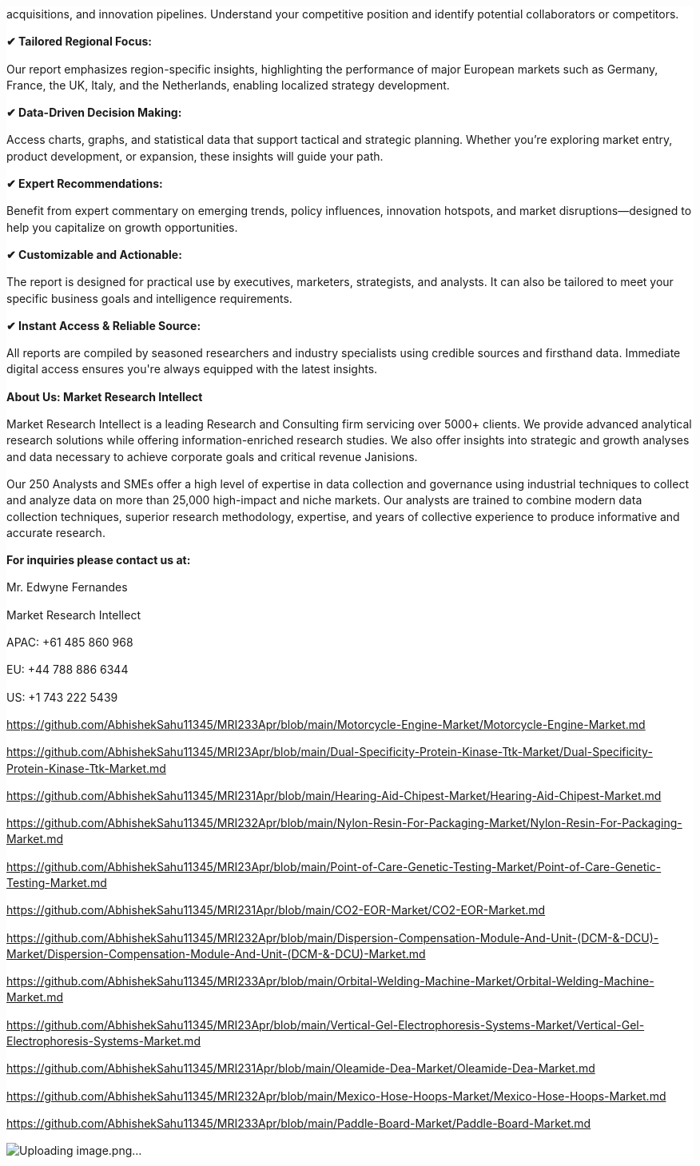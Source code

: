 acquisitions, and innovation pipelines. Understand your competitive position and identify potential collaborators or competitors.</p><p><strong>✔ Tailored Regional Focus:</strong></p><p>Our report emphasizes region-specific insights, highlighting the performance of major European markets such as Germany, France, the UK, Italy, and the Netherlands, enabling localized strategy development.</p><p><strong>✔ Data-Driven Decision Making:</strong></p><p>Access charts, graphs, and statistical data that support tactical and strategic planning. Whether you&rsquo;re exploring market entry, product development, or expansion, these insights will guide your path.</p><p><strong>✔ Expert Recommendations:</strong></p><p>Benefit from expert commentary on emerging trends, policy influences, innovation hotspots, and market disruptions&mdash;designed to help you capitalize on growth opportunities.</p><p><strong>✔ Customizable and Actionable:</strong></p><p>The report is designed for practical use by executives, marketers, strategists, and analysts. It can also be tailored to meet your specific business goals and intelligence requirements.</p><p><strong>✔ Instant Access &amp; Reliable Source:</strong></p><p>All reports are compiled by seasoned researchers and industry specialists using credible sources and firsthand data. Immediate digital access ensures you're always equipped with the latest insights.</p><p><strong><span class="font-[700]">About Us: Market Research Intellect</span></strong></p><p><span class="">Market Research Intellect is a leading Research and Consulting firm servicing over 5000+ clients. We provide advanced analytical research solutions while offering information-enriched research studies.&nbsp;</span>We also offer insights into strategic and growth analyses and data necessary to achieve corporate goals and critical revenue Janisions.</p><p><span class="">Our 250 Analysts and SMEs offer a high level of expertise in data collection and governance using industrial techniques to collect and analyze data on more than 25,000 high-impact and niche markets. Our analysts are trained to combine modern data collection techniques, superior research methodology, expertise, and years of collective experience to produce informative and accurate research.</span></p><p><strong>For inquiries please contact us at:</strong></p><p>Mr. Edwyne Fernandes</p><p>Market Research Intellect</p><p>APAC: +61 485 860 968</p><p>EU: +44 788 886 6344</p><p>US: +1 743 222 5439</p><p><a href="https://github.com/AbhishekSahu11345/MRI233Apr/blob/main/Motorcycle-Engine-Market/Motorcycle-Engine-Market.md">https://github.com/AbhishekSahu11345/MRI233Apr/blob/main/Motorcycle-Engine-Market/Motorcycle-Engine-Market.md</a></p><p><a href="https://github.com/AbhishekSahu11345/MRI23Apr/blob/main/Dual-Specificity-Protein-Kinase-Ttk-Market/Dual-Specificity-Protein-Kinase-Ttk-Market.md">https://github.com/AbhishekSahu11345/MRI23Apr/blob/main/Dual-Specificity-Protein-Kinase-Ttk-Market/Dual-Specificity-Protein-Kinase-Ttk-Market.md</a></p><p><a href="https://github.com/AbhishekSahu11345/MRI231Apr/blob/main/Hearing-Aid-Chipest-Market/Hearing-Aid-Chipest-Market.md">https://github.com/AbhishekSahu11345/MRI231Apr/blob/main/Hearing-Aid-Chipest-Market/Hearing-Aid-Chipest-Market.md</a></p><p><a href="https://github.com/AbhishekSahu11345/MRI232Apr/blob/main/Nylon-Resin-For-Packaging-Market/Nylon-Resin-For-Packaging-Market.md">https://github.com/AbhishekSahu11345/MRI232Apr/blob/main/Nylon-Resin-For-Packaging-Market/Nylon-Resin-For-Packaging-Market.md</a></p><p><a href="https://github.com/AbhishekSahu11345/MRI23Apr/blob/main/Point-of-Care-Genetic-Testing-Market/Point-of-Care-Genetic-Testing-Market.md">https://github.com/AbhishekSahu11345/MRI23Apr/blob/main/Point-of-Care-Genetic-Testing-Market/Point-of-Care-Genetic-Testing-Market.md</a></p><p><a href="https://github.com/AbhishekSahu11345/MRI231Apr/blob/main/CO2-EOR-Market/CO2-EOR-Market.md">https://github.com/AbhishekSahu11345/MRI231Apr/blob/main/CO2-EOR-Market/CO2-EOR-Market.md</a></p><p><a href="https://github.com/AbhishekSahu11345/MRI232Apr/blob/main/Dispersion-Compensation-Module-And-Unit-(DCM-&-DCU)-Market/Dispersion-Compensation-Module-And-Unit-(DCM-&-DCU)-Market.md">https://github.com/AbhishekSahu11345/MRI232Apr/blob/main/Dispersion-Compensation-Module-And-Unit-(DCM-&-DCU)-Market/Dispersion-Compensation-Module-And-Unit-(DCM-&-DCU)-Market.md</a></p><p><a href="https://github.com/AbhishekSahu11345/MRI233Apr/blob/main/Orbital-Welding-Machine-Market/Orbital-Welding-Machine-Market.md">https://github.com/AbhishekSahu11345/MRI233Apr/blob/main/Orbital-Welding-Machine-Market/Orbital-Welding-Machine-Market.md</a></p><p><a href="https://github.com/AbhishekSahu11345/MRI23Apr/blob/main/Vertical-Gel-Electrophoresis-Systems-Market/Vertical-Gel-Electrophoresis-Systems-Market.md">https://github.com/AbhishekSahu11345/MRI23Apr/blob/main/Vertical-Gel-Electrophoresis-Systems-Market/Vertical-Gel-Electrophoresis-Systems-Market.md</a></p><p><a href="https://github.com/AbhishekSahu11345/MRI231Apr/blob/main/Oleamide-Dea-Market/Oleamide-Dea-Market.md">https://github.com/AbhishekSahu11345/MRI231Apr/blob/main/Oleamide-Dea-Market/Oleamide-Dea-Market.md</a></p><p><a href="https://github.com/AbhishekSahu11345/MRI232Apr/blob/main/Mexico-Hose-Hoops-Market/Mexico-Hose-Hoops-Market.md">https://github.com/AbhishekSahu11345/MRI232Apr/blob/main/Mexico-Hose-Hoops-Market/Mexico-Hose-Hoops-Market.md</a></p><p><a href="https://github.com/AbhishekSahu11345/MRI233Apr/blob/main/Paddle-Board-Market/Paddle-Board-Market.md">https://github.com/AbhishekSahu11345/MRI233Apr/blob/main/Paddle-Board-Market/Paddle-Board-Market.md</a></p>
![Uploading image.png…]()
